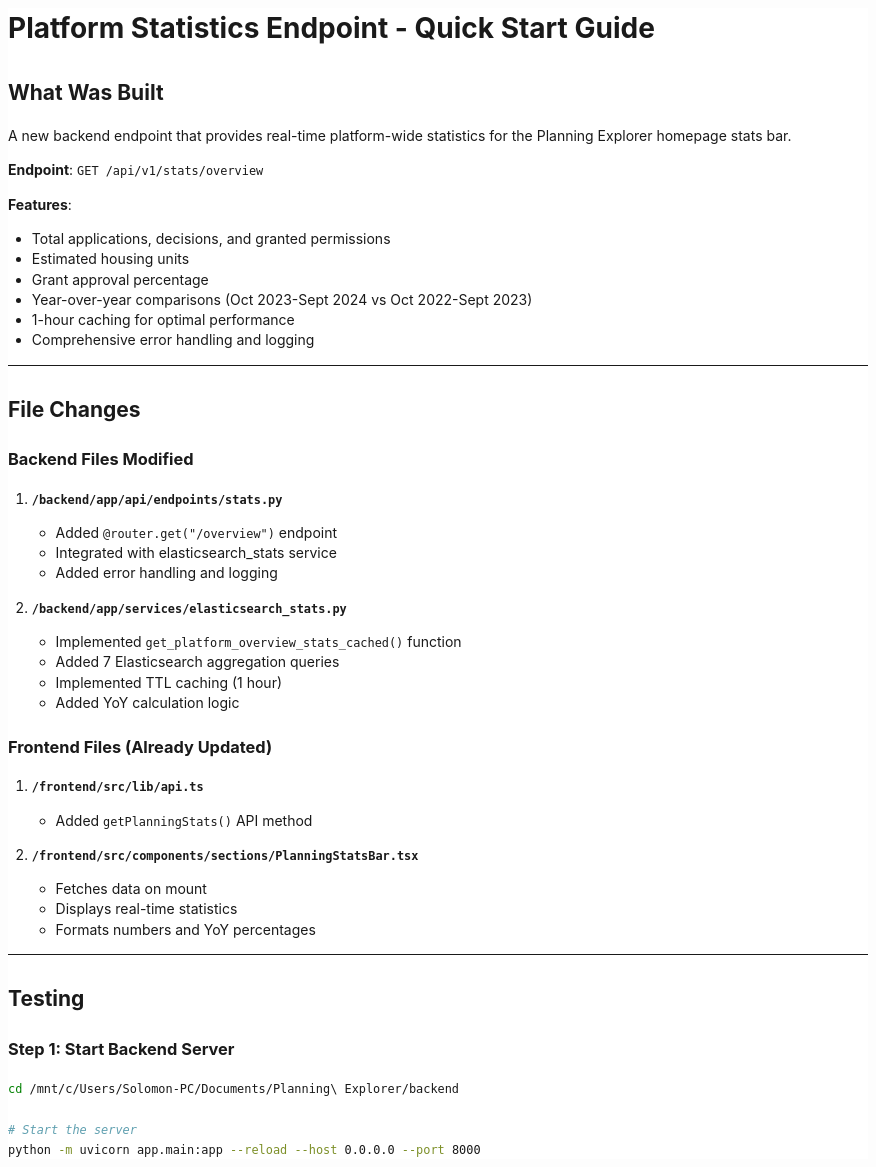 # Platform Statistics Endpoint - Quick Start Guide

## What Was Built

A new backend endpoint that provides real-time platform-wide statistics for the Planning Explorer homepage stats bar.

**Endpoint**: `GET /api/v1/stats/overview`

**Features**:
- Total applications, decisions, and granted permissions
- Estimated housing units
- Grant approval percentage
- Year-over-year comparisons (Oct 2023-Sept 2024 vs Oct 2022-Sept 2023)
- 1-hour caching for optimal performance
- Comprehensive error handling and logging

---

## File Changes

### Backend Files Modified

1. **`/backend/app/api/endpoints/stats.py`**
   - Added `@router.get("/overview")` endpoint
   - Integrated with elasticsearch_stats service
   - Added error handling and logging

2. **`/backend/app/services/elasticsearch_stats.py`**
   - Implemented `get_platform_overview_stats_cached()` function
   - Added 7 Elasticsearch aggregation queries
   - Implemented TTL caching (1 hour)
   - Added YoY calculation logic

### Frontend Files (Already Updated)

1. **`/frontend/src/lib/api.ts`**
   - Added `getPlanningStats()` API method

2. **`/frontend/src/components/sections/PlanningStatsBar.tsx`**
   - Fetches data on mount
   - Displays real-time statistics
   - Formats numbers and YoY percentages

---

## Testing

### Step 1: Start Backend Server

```bash
cd /mnt/c/Users/Solomon-PC/Documents/Planning\ Explorer/backend

# Start the server
python -m uvicorn app.main:app --reload --host 0.0.0.0 --port 8000
```
